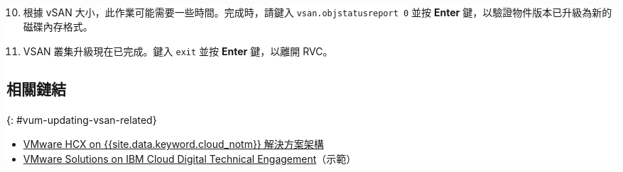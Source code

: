 10. 根據 vSAN 大小，此作業可能需要一些時間。完成時，請鍵入 `vsan.objstatusreport 0` 並按 **Enter** 鍵，以驗證物件版本已升級為新的磁碟內存格式。

11. VSAN 叢集升級現在已完成。鍵入 `exit` 並按 **Enter** 鍵，以離開 RVC。

## 相關鏈結
{: #vum-updating-vsan-related}

* [VMware HCX on {{site.data.keyword.cloud_notm}} 解決方案架構](/docs/services/vmwaresolutions/services?topic=vmware-solutions-hcx-archi-intro#hcx-archi-intro)
* [VMware Solutions on IBM Cloud Digital Technical Engagement](https://ibm-dte.mybluemix.net/ibm-vmware)（示範）
